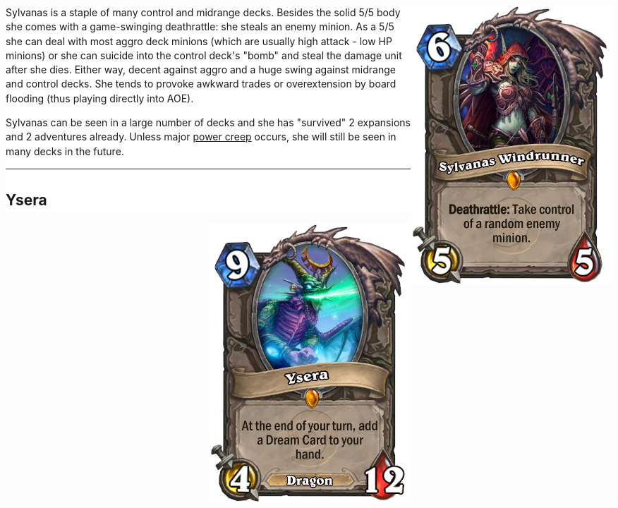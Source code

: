 <img alt="Sylvanas Windrunner" src="/images/common/sylvanas-windrunner.png" style="float: right;">

Sylvanas is a staple of many control and midrange decks. Besides the solid 5/5 body she comes with a game-swinging
deathrattle: she steals an enemy minion. As a 5/5 she can deal with most aggro deck minions (which are usually high
attack - low HP minions) or she can suicide into the control deck's "bomb" and steal the damage unit after she dies.
Either way, decent against aggro and a huge swing against midrange and control decks. She tends to provoke awkward
trades or overextension by board flooding (thus playing directly into AOE).

Sylvanas can be seen in a large number of decks and she has "survived" 2 expansions and 2 adventures already. Unless
major [power creep](https://en.wikipedia.org/wiki/Power_creep) occurs, she will still be seen in many decks in the
future.

* * *

## Ysera

<img alt="Ysera" src="/images/common/ysera.png" style="float:right;">
